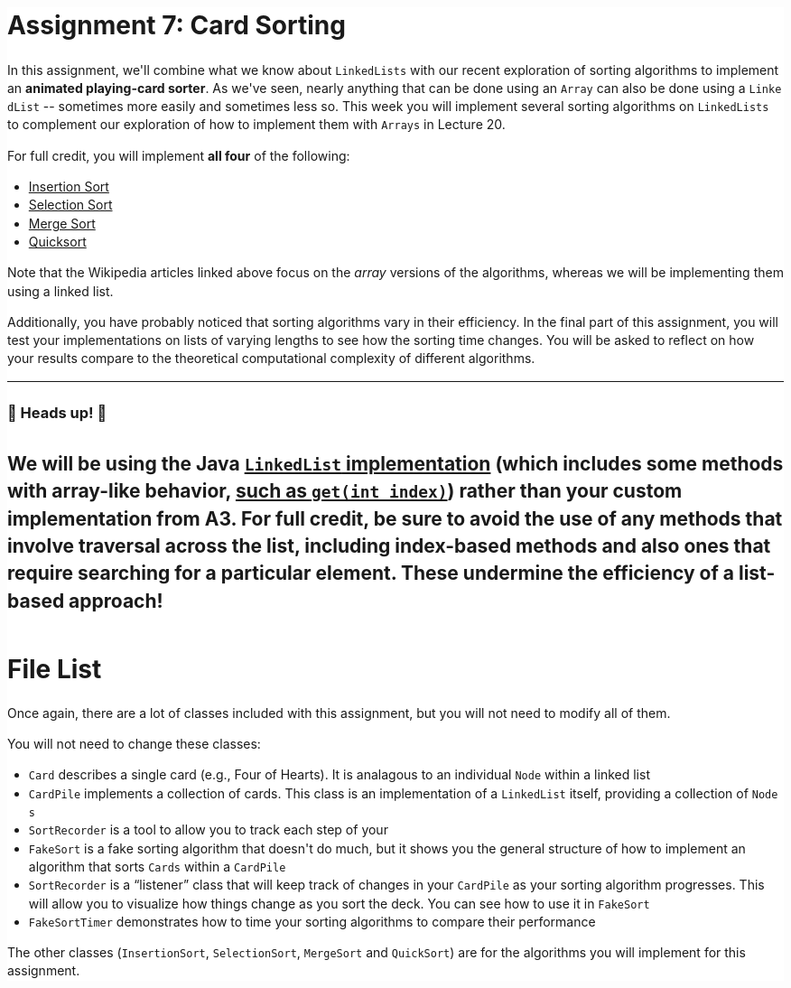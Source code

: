 ﻿# Assignment 7: Card Sorting

In this assignment, we'll combine what we know about `LinkedLists` with our recent exploration of sorting algorithms to implement an **animated playing-card sorter**. As we've seen, nearly anything that can be done using an `Array` can also be done using a `LinkedList` -- sometimes more easily and sometimes less so. This week you will implement several sorting algorithms on `LinkedLists` to complement our exploration of how to implement them with `Arrays` in Lecture 20.


For full credit, you will implement **all four** of the following: 

 - [Insertion Sort](https://en.wikipedia.org/wiki/Insertion_sort)
 - [Selection Sort](https://en.wikipedia.org/wiki/Selection_sort)
 - [Merge Sort](https://en.wikipedia.org/wiki/Merge_sort)
 - [Quicksort](https://en.wikipedia.org/wiki/Quicksort)

Note that the Wikipedia articles linked above focus on the *array* versions of the algorithms, whereas we will be implementing them using a linked list.

Additionally, you have probably noticed that sorting algorithms vary in their efficiency. In the final part of this assignment, you will test your implementations on lists of varying lengths to see how the sorting time changes. You will be asked to reflect on how your results compare to the theoretical computational complexity of different algorithms.
  
---
### 🚧 Heads up! 🚧
We will be using the Java [`LinkedList` implementation](https://docs.oracle.com/javase/7/docs/api/java/util/LinkedList.html) (which includes some methods with array-like behavior, [such as `get(int index)`](https://docs.oracle.com/javase/7/docs/api/java/util/LinkedList.html#get(int))) rather than your custom implementation from A3. For full credit, be sure to **avoid the use of any methods that involve traversal across the list**, including index-based methods and also ones that require searching for a particular element. These undermine the efficiency of a list-based approach!
---
# File List
Once again, there are a lot of classes included with this assignment, but you will not need to modify all of them.

You will not need to change these classes:
- `Card` describes a single card (e.g., Four of Hearts). It is analagous to an individual `Node` within a linked list
- `CardPile` implements a collection of cards. This class is an implementation of a `LinkedList` itself, providing a collection of `Nodes`
- `SortRecorder` is a tool to allow you to track each step of your 
- `FakeSort` is a fake sorting algorithm that doesn't do much, but it shows you the general structure of how to implement an algorithm that sorts `Cards` within a `CardPile`
- `SortRecorder` is a “listener” class that will keep track of changes in your `CardPile` as your sorting algorithm progresses. This will allow you to visualize how things change as you sort the deck. You can see how to use it in `FakeSort`
- `FakeSortTimer` demonstrates how to time your sorting algorithms to compare their performance

The other classes (`InsertionSort`, `SelectionSort`, `MergeSort` and `QuickSort`) are for the algorithms you will implement for this assignment.
